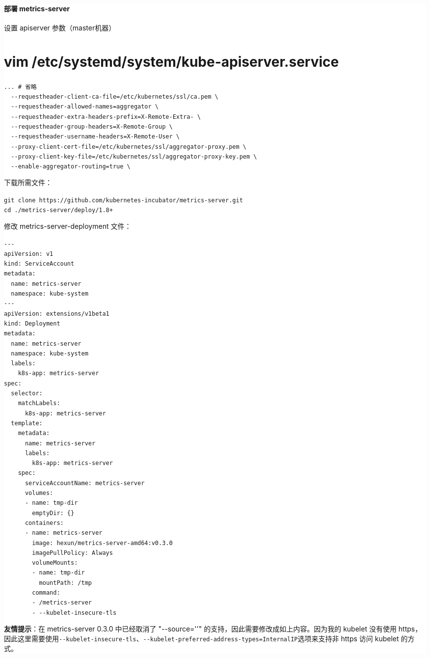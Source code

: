 #### 部署 metrics-server
设置 apiserver 参数（master机器）
# vim /etc/systemd/system/kube-apiserver.service
```
... # 省略
  --requestheader-client-ca-file=/etc/kubernetes/ssl/ca.pem \
  --requestheader-allowed-names=aggregator \
  --requestheader-extra-headers-prefix=X-Remote-Extra- \
  --requestheader-group-headers=X-Remote-Group \
  --requestheader-username-headers=X-Remote-User \
  --proxy-client-cert-file=/etc/kubernetes/ssl/aggregator-proxy.pem \
  --proxy-client-key-file=/etc/kubernetes/ssl/aggregator-proxy-key.pem \
  --enable-aggregator-routing=true \
```
下载所需文件：
```
git clone https://github.com/kubernetes-incubator/metrics-server.git
cd ./metrics-server/deploy/1.8+
```
修改 metrics-server-deployment 文件：
```
---
apiVersion: v1
kind: ServiceAccount
metadata:
  name: metrics-server
  namespace: kube-system
---
apiVersion: extensions/v1beta1
kind: Deployment
metadata:
  name: metrics-server
  namespace: kube-system
  labels:
    k8s-app: metrics-server
spec:
  selector:
    matchLabels:
      k8s-app: metrics-server
  template:
    metadata:
      name: metrics-server
      labels:
        k8s-app: metrics-server
    spec:
      serviceAccountName: metrics-server
      volumes:
      - name: tmp-dir
        emptyDir: {}
      containers:
      - name: metrics-server
        image: hexun/metrics-server-amd64:v0.3.0
        imagePullPolicy: Always
        volumeMounts:
        - name: tmp-dir
          mountPath: /tmp
        command:
        - /metrics-server
        - --kubelet-insecure-tls
```
**友情提示**：在 metrics-server 0.3.0 中已经取消了 "--source=''" 的支持，因此需要修改成如上内容。因为我的 kubelet 没有使用 https，因此这里需要使用`--kubelet-insecure-tls`、`--kubelet-preferred-address-types=InternalIP`选项来支持非 https 访问 kubelet 的方式。